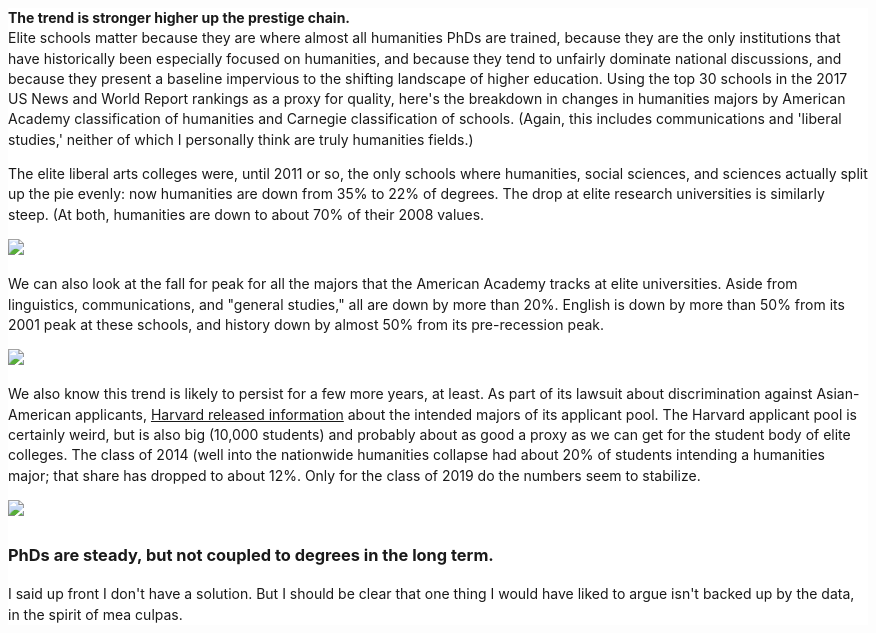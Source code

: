 **The trend is stronger higher up the prestige chain.**  
Elite schools matter because they are where almost all humanities PhDs are trained, because they are the only institutions that have historically been especially focused on humanities, and because they tend to unfairly dominate national discussions, and because they present a baseline impervious to the shifting landscape of higher education. Using the top 30 schools in the 2017 US News and World Report rankings as a proxy for quality, here's the breakdown in changes in humanities majors by American Academy classification of humanities and Carnegie classification of schools. (Again, this includes communications and 'liberal studies,' neither of which I personally think are truly humanities fields.)  
  
The elite liberal arts colleges were, until 2011 or so, the only schools where humanities, social sciences, and sciences actually split up the pie evenly: now humanities are down from 35% to 22% of degrees. The drop at elite research universities is similarly steep. (At both, humanities are down to about 70% of their 2008 values.  

  

  

[![](https://4.bp.blogspot.com/-8JAUugjG8Cw/W1tbuDRG9kI/AAAAAAAANek/yYPfVKG4jC8sgyvX3MDMgXmxQgPZsGeBgCLcBGAs/s640/Screen%2BShot%2B2018-07-27%2Bat%2B1.51.37%2BPM.png)](https://4.bp.blogspot.com/-8JAUugjG8Cw/W1tbuDRG9kI/AAAAAAAANek/yYPfVKG4jC8sgyvX3MDMgXmxQgPZsGeBgCLcBGAs/s1600/Screen%2BShot%2B2018-07-27%2Bat%2B1.51.37%2BPM.png)

  
  
  
We can also look at the fall for peak for all the majors that the American Academy tracks at elite universities. Aside from linguistics, communications, and "general studies," all are down by more than 20%. English is down by more than 50% from its 2001 peak at these schools, and history down by almost 50% from its pre-recession peak.  
  

[![](https://3.bp.blogspot.com/-u60if3DOXKI/W1tZew5w4kI/AAAAAAAANeU/v7RCzeiKESkAVN-AqYFQ2NFzKWdQ6MwagCLcBGAs/s640/Screen%2BShot%2B2018-07-27%2Bat%2B1.41.44%2BPM.png)](https://3.bp.blogspot.com/-u60if3DOXKI/W1tZew5w4kI/AAAAAAAANeU/v7RCzeiKESkAVN-AqYFQ2NFzKWdQ6MwagCLcBGAs/s1600/Screen%2BShot%2B2018-07-27%2Bat%2B1.41.44%2BPM.png)

  
We also know this trend is likely to persist for a few more years, at least. As part of its lawsuit about discrimination against Asian-American applicants, [Harvard released information](https://twitter.com/dynarski/status/1007632595641946113) about the intended majors of its applicant pool. The Harvard applicant pool is certainly weird, but is also big (10,000 students) and probably about as good a proxy as we can get for the student body of elite colleges. The class of 2014 (well into the nationwide humanities collapse had about 20% of students intending a humanities major; that share has dropped to about 12%. Only for the class of 2019 do the numbers seem to stabilize.  
  

[![](https://3.bp.blogspot.com/-Sim8G7-hMZg/W1tdORQv_SI/AAAAAAAANe0/8lJEyh6_gvkoMah2eSKRaJgEN5seYAg1gCLcBGAs/s640/Screen%2BShot%2B2018-07-27%2Bat%2B1.57.26%2BPM.png)](https://3.bp.blogspot.com/-Sim8G7-hMZg/W1tdORQv_SI/AAAAAAAANe0/8lJEyh6_gvkoMah2eSKRaJgEN5seYAg1gCLcBGAs/s1600/Screen%2BShot%2B2018-07-27%2Bat%2B1.57.26%2BPM.png)

  

### PhDs are steady, but not coupled to degrees in the long term.

I said up front I don't have a solution. But I should be clear that one thing I would have liked to argue isn't backed up by the data, in the spirit of mea culpas.
